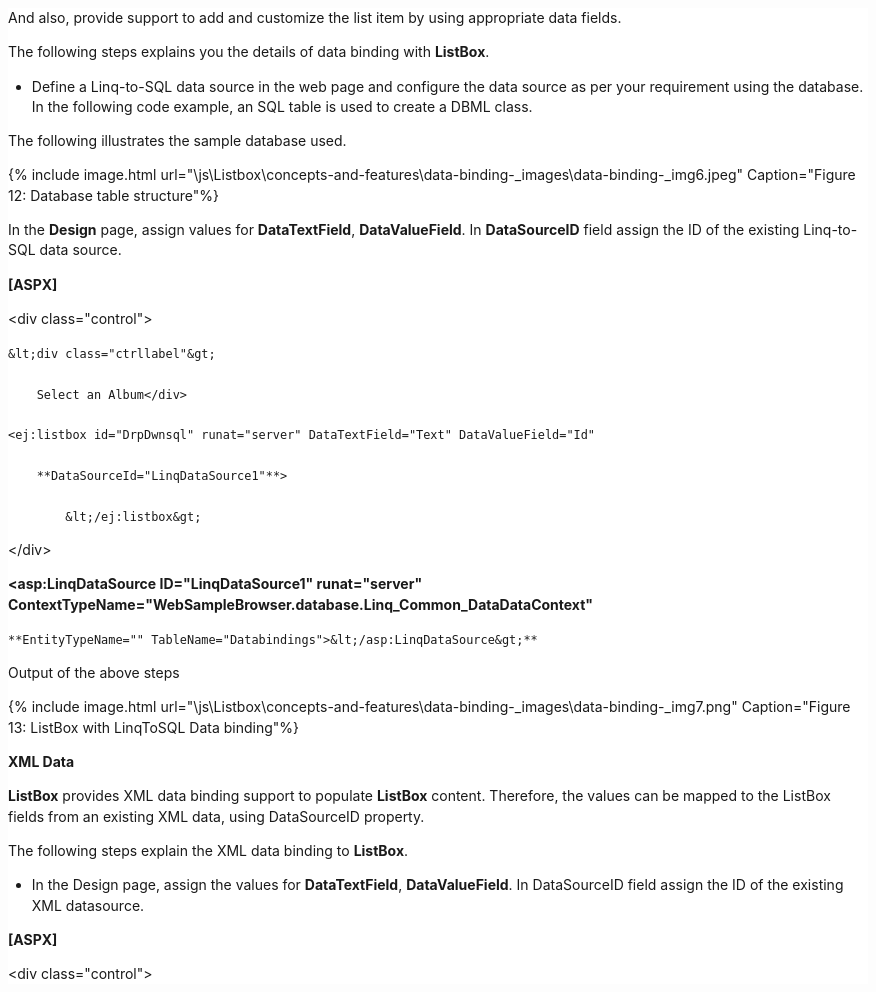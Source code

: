 And also, provide support to add and customize the list item by using appropriate data fields. 

The following steps explains you the details of data binding with **ListBox**. 

* Define a Linq-to-SQL data source in the web page and configure the data source as per your requirement using the database. In the following code example, an SQL table is used to create a DBML class.

The following illustrates the sample database used.



{% include image.html url="\js\Listbox\concepts-and-features\data-binding-_images\data-binding-_img6.jpeg" Caption="Figure 12: Database table structure"%}

In the **Design** page, assign values for **DataTextField**, **DataValueField**. In **DataSourceID** field assign the ID of the existing Linq-to-SQL data source.


**[ASPX]**

&lt;div class="control"&gt;

    &lt;div class="ctrllabel"&gt;

        Select an Album</div>

    <ej:listbox id="DrpDwnsql" runat="server" DataTextField="Text" DataValueField="Id"

        **DataSourceId="LinqDataSource1"**>

            &lt;/ej:listbox&gt;

&lt;/div&gt;

**<asp:LinqDataSource ID="LinqDataSource1" runat="server" ContextTypeName="WebSampleBrowser.database.Linq_Common_DataDataContext"**

    **EntityTypeName="" TableName="Databindings">&lt;/asp:LinqDataSource&gt;**





Output of the above steps



{% include image.html url="\js\Listbox\concepts-and-features\data-binding-_images\data-binding-_img7.png" Caption="Figure 13: ListBox with LinqToSQL Data binding"%}

**XML Data**

**ListBox** provides XML data binding support to populate **ListBox** content. Therefore, the values can be mapped to the ListBox fields from an existing XML data, using DataSourceID property.

The following steps explain the XML data binding to **ListBox**.

* In the Design page, assign the values for **DataTextField**, **DataValueField**. In DataSourceID field assign the ID of the existing XML datasource. 



**[ASPX]**

&lt;div class="control"&gt;
